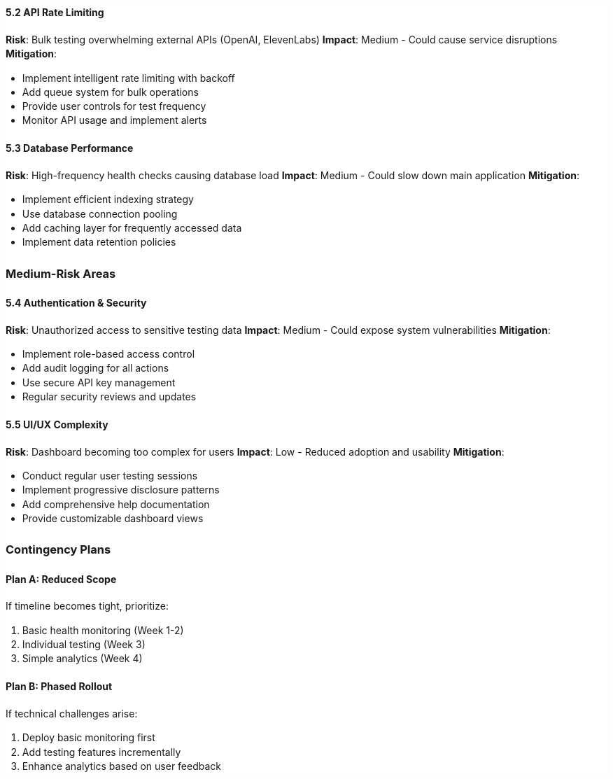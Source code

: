 #### 5.2 API Rate Limiting
**Risk**: Bulk testing overwhelming external APIs (OpenAI, ElevenLabs)
**Impact**: Medium - Could cause service disruptions
**Mitigation**:
- Implement intelligent rate limiting with backoff
- Add queue system for bulk operations
- Provide user controls for test frequency
- Monitor API usage and implement alerts

#### 5.3 Database Performance
**Risk**: High-frequency health checks causing database load
**Impact**: Medium - Could slow down main application
**Mitigation**:
- Implement efficient indexing strategy
- Use database connection pooling
- Add caching layer for frequently accessed data
- Implement data retention policies

### Medium-Risk Areas

#### 5.4 Authentication & Security
**Risk**: Unauthorized access to sensitive testing data
**Impact**: Medium - Could expose system vulnerabilities
**Mitigation**:
- Implement role-based access control
- Add audit logging for all actions
- Use secure API key management
- Regular security reviews and updates

#### 5.5 UI/UX Complexity
**Risk**: Dashboard becoming too complex for users
**Impact**: Low - Reduced adoption and usability
**Mitigation**:
- Conduct regular user testing sessions
- Implement progressive disclosure patterns
- Add comprehensive help documentation
- Provide customizable dashboard views

### Contingency Plans

#### Plan A: Reduced Scope
If timeline becomes tight, prioritize:
1. Basic health monitoring (Week 1-2)
2. Individual testing (Week 3)
3. Simple analytics (Week 4)

#### Plan B: Phased Rollout
If technical challenges arise:
1. Deploy basic monitoring first
2. Add testing features incrementally
3. Enhance analytics based on user feedback
